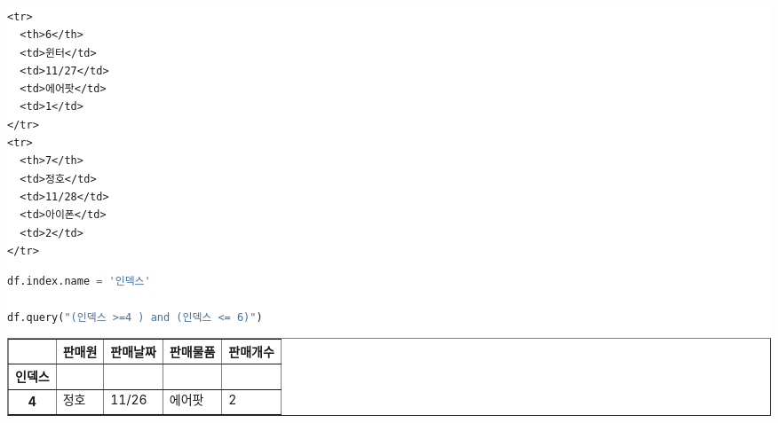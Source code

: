     <tr>
      <th>6</th>
      <td>윈터</td>
      <td>11/27</td>
      <td>에어팟</td>
      <td>1</td>
    </tr>
    <tr>
      <th>7</th>
      <td>정호</td>
      <td>11/28</td>
      <td>아이폰</td>
      <td>2</td>
    </tr>
  </tbody>
</table>
</div>




```python
df.index.name = '인덱스'

df.query("(인덱스 >=4 ) and (인덱스 <= 6)")
```




<div>
<style scoped>
    .dataframe tbody tr th:only-of-type {
        vertical-align: middle;
    }

    .dataframe tbody tr th {
        vertical-align: top;
    }
    
    .dataframe thead th {
        text-align: right;
    }
</style>
<table border="1" class="dataframe">
  <thead>
    <tr style="text-align: right;">
      <th></th>
      <th>판매원</th>
      <th>판매날짜</th>
      <th>판매물품</th>
      <th>판매개수</th>
    </tr>
    <tr>
      <th>인덱스</th>
      <th></th>
      <th></th>
      <th></th>
      <th></th>
    </tr>
  </thead>
  <tbody>
    <tr>
      <th>4</th>
      <td>정호</td>
      <td>11/26</td>
      <td>에어팟</td>
      <td>2</td>